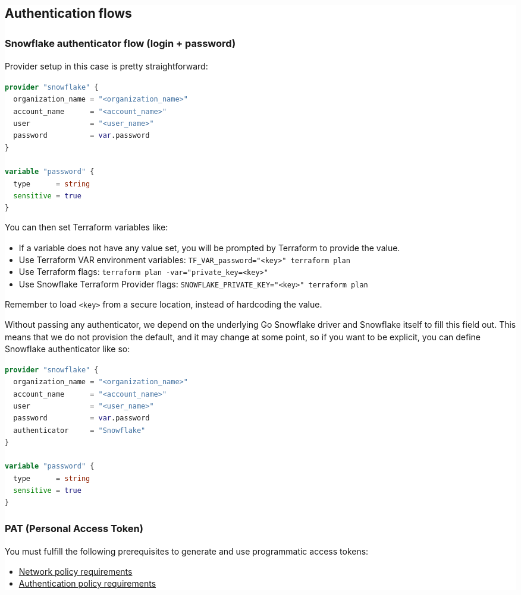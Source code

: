 ## Authentication flows

### Snowflake authenticator flow (login + password)

Provider setup in this case is pretty straightforward:

```terraform
provider "snowflake" {
  organization_name = "<organization_name>"
  account_name      = "<account_name>"
  user              = "<user_name>"
  password          = var.password
}

variable "password" {
  type      = string
  sensitive = true
}
```

You can then set Terraform variables like:
- If a variable does not have any value set, you will be prompted by Terraform to provide the value.
- Use Terraform VAR environment variables: `TF_VAR_password="<key>" terraform plan`
- Use Terraform flags: `terraform plan -var="private_key=<key>"`
- Use Snowflake Terraform Provider flags: `SNOWFLAKE_PRIVATE_KEY="<key>" terraform plan`

Remember to load `<key>` from a secure location, instead of hardcoding the value.

Without passing any authenticator, we depend on the underlying Go Snowflake driver and Snowflake itself to fill this field out.
This means that we do not provision the default, and it may change at some point, so if you want to be explicit, you can define Snowflake authenticator like so:

```terraform
provider "snowflake" {
  organization_name = "<organization_name>"
  account_name      = "<account_name>"
  user              = "<user_name>"
  password          = var.password
  authenticator     = "Snowflake"
}

variable "password" {
  type      = string
  sensitive = true
}
```

### PAT (Personal Access Token)

You must fulfill the following prerequisites to generate and use programmatic access tokens:
- [Network policy requirements](https://docs.snowflake.com/en/user-guide/programmatic-access-tokens#label-pat-prerequisites-network)
- [Authentication policy requirements](https://docs.snowflake.com/en/user-guide/programmatic-access-tokens#label-pat-prerequisites-authentication)
